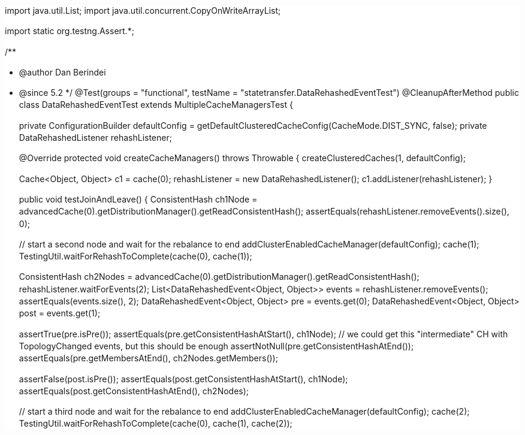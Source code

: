 import java.util.List;
import java.util.concurrent.CopyOnWriteArrayList;

import static org.testng.Assert.*;

/**
 * @author Dan Berindei
 * @since 5.2
 */
@Test(groups = "functional", testName = "statetransfer.DataRehashedEventTest")
@CleanupAfterMethod
public class DataRehashedEventTest extends MultipleCacheManagersTest {

   private ConfigurationBuilder defaultConfig = getDefaultClusteredCacheConfig(CacheMode.DIST_SYNC, false);
   private DataRehashedListener rehashListener;

   @Override
   protected void createCacheManagers() throws Throwable {
      createClusteredCaches(1, defaultConfig);

      Cache<Object, Object> c1 = cache(0);
      rehashListener = new DataRehashedListener();
      c1.addListener(rehashListener);
   }

   public void testJoinAndLeave() {
      ConsistentHash ch1Node = advancedCache(0).getDistributionManager().getReadConsistentHash();
      assertEquals(rehashListener.removeEvents().size(), 0);

      // start a second node and wait for the rebalance to end
      addClusterEnabledCacheManager(defaultConfig);
      cache(1);
      TestingUtil.waitForRehashToComplete(cache(0), cache(1));

      ConsistentHash ch2Nodes = advancedCache(0).getDistributionManager().getReadConsistentHash();
      rehashListener.waitForEvents(2);
      List<DataRehashedEvent<Object, Object>> events = rehashListener.removeEvents();
      assertEquals(events.size(), 2);
      DataRehashedEvent<Object, Object> pre = events.get(0);
      DataRehashedEvent<Object, Object> post = events.get(1);

      assertTrue(pre.isPre());
      assertEquals(pre.getConsistentHashAtStart(), ch1Node);
      // we could get this "intermediate" CH with TopologyChanged events, but this should be enough
      assertNotNull(pre.getConsistentHashAtEnd());
      assertEquals(pre.getMembersAtEnd(), ch2Nodes.getMembers());

      assertFalse(post.isPre());
      assertEquals(post.getConsistentHashAtStart(), ch1Node);
      assertEquals(post.getConsistentHashAtEnd(), ch2Nodes);

      // start a third node and wait for the rebalance to end
      addClusterEnabledCacheManager(defaultConfig);
      cache(2);
      TestingUtil.waitForRehashToComplete(cache(0), cache(1), cache(2));
